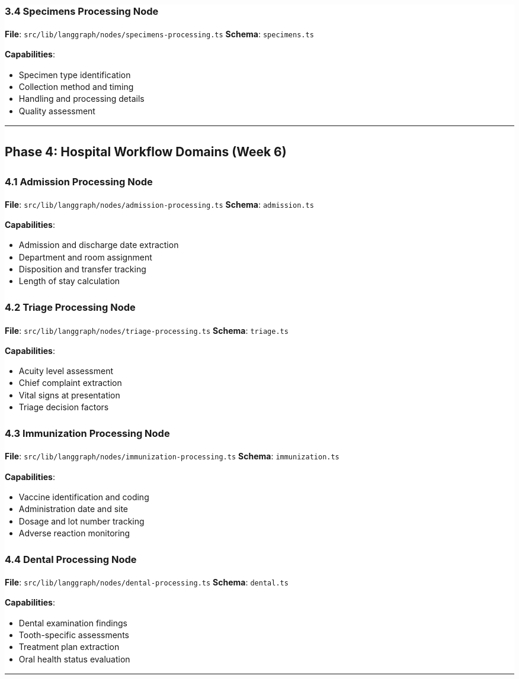 ### 3.4 Specimens Processing Node
**File**: `src/lib/langgraph/nodes/specimens-processing.ts`
**Schema**: `specimens.ts`

**Capabilities**:
- Specimen type identification
- Collection method and timing
- Handling and processing details
- Quality assessment

---

## **Phase 4: Hospital Workflow Domains (Week 6)**

### 4.1 Admission Processing Node
**File**: `src/lib/langgraph/nodes/admission-processing.ts`
**Schema**: `admission.ts`

**Capabilities**:
- Admission and discharge date extraction
- Department and room assignment
- Disposition and transfer tracking
- Length of stay calculation

### 4.2 Triage Processing Node
**File**: `src/lib/langgraph/nodes/triage-processing.ts`
**Schema**: `triage.ts`

**Capabilities**:
- Acuity level assessment
- Chief complaint extraction
- Vital signs at presentation
- Triage decision factors

### 4.3 Immunization Processing Node
**File**: `src/lib/langgraph/nodes/immunization-processing.ts`
**Schema**: `immunization.ts`

**Capabilities**:
- Vaccine identification and coding
- Administration date and site
- Dosage and lot number tracking
- Adverse reaction monitoring

### 4.4 Dental Processing Node
**File**: `src/lib/langgraph/nodes/dental-processing.ts`
**Schema**: `dental.ts`

**Capabilities**:
- Dental examination findings
- Tooth-specific assessments
- Treatment plan extraction
- Oral health status evaluation

---